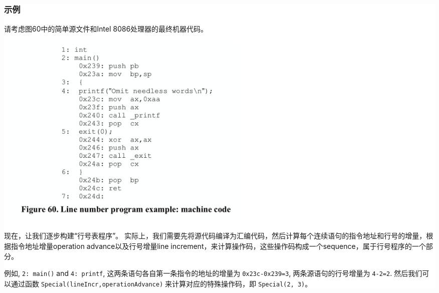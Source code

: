 ### 示例

请考虑图60中的简单源文件和Intel 8086处理器的最终机器代码。

<img src="assets/image-20191225013035603.png" alt="image-20191225013035603" style="zoom:46%;" />

现在，让我们逐步构建“行号表程序”。 实际上，我们需要先将源代码编译为汇编代码，然后计算每个连续语句的指令地址和行号的增量，根据指令地址增量operation advance以及行号增量line increment，来计算操作码，这些操作码构成一个sequence，属于行号程序的一个部分。

例如, `2: main()` and `4: printf`, 这两条语句各自第一条指令的地址的增量为 `0x23c-0x239=3`, 两条源语句的行号增量为 `4-2=2`. 然后我们可以通过函数 `Special(lineIncr,operationAdvance)` 来计算对应的特殊操作码，即 `Special(2, 3)`。
